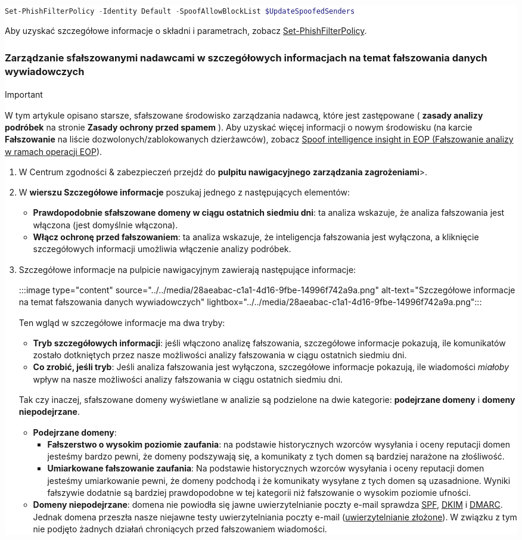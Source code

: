    ```powershell
   Set-PhishFilterPolicy -Identity Default -SpoofAllowBlockList $UpdateSpoofedSenders
   ```

Aby uzyskać szczegółowe informacje o składni i parametrach, zobacz [Set-PhishFilterPolicy](/powershell/module/exchange/set-phishfilterpolicy).

### <a name="manage-spoofed-senders-in-the-spoof-intelligence-insight"></a>Zarządzanie sfałszowanymi nadawcami w szczegółowych informacjach na temat fałszowania danych wywiadowczych

> [!IMPORTANT]
> W tym artykule opisano starsze, sfałszowane środowisko zarządzania nadawcą, które jest zastępowane ( **zasady analizy podróbek** na stronie **Zasady ochrony przed spamem** ). Aby uzyskać więcej informacji o nowym środowisku (na karcie **Fałszowanie** na liście dozwolonych/zablokowanych dzierżawców), zobacz [Spoof intelligence insight in EOP (Fałszowanie analizy w ramach operacji EOP](learn-about-spoof-intelligence.md)).

1. W Centrum zgodności & zabezpieczeń przejdź do **pulpitu nawigacyjnego** **zarządzania zagrożeniami**\>.

2. W **wierszu Szczegółowe informacje** poszukaj jednego z następujących elementów:

   - **Prawdopodobnie sfałszowane domeny w ciągu ostatnich siedmiu dni**: ta analiza wskazuje, że analiza fałszowania jest włączona (jest domyślnie włączona).
   - **Włącz ochronę przed fałszowaniem**: ta analiza wskazuje, że inteligencja fałszowania jest wyłączona, a kliknięcie szczegółowych informacji umożliwia włączenie analizy podróbek.

3. Szczegółowe informacje na pulpicie nawigacyjnym zawierają następujące informacje:

   :::image type="content" source="../../media/28aeabac-c1a1-4d16-9fbe-14996f742a9a.png" alt-text="Szczegółowe informacje na temat fałszowania danych wywiadowczych" lightbox="../../media/28aeabac-c1a1-4d16-9fbe-14996f742a9a.png":::

   Ten wgląd w szczegółowe informacje ma dwa tryby:

   - **Tryb szczegółowych informacji**: jeśli włączono analizę fałszowania, szczegółowe informacje pokazują, ile komunikatów zostało dotkniętych przez nasze możliwości analizy fałszowania w ciągu ostatnich siedmiu dni.
   - **Co zrobić, jeśli tryb**: Jeśli analiza fałszowania jest wyłączona, szczegółowe informacje pokazują, ile wiadomości *miałoby* wpływ na nasze możliwości analizy fałszowania w ciągu ostatnich siedmiu dni.

   Tak czy inaczej, sfałszowane domeny wyświetlane w analizie są podzielone na dwie kategorie: **podejrzane domeny** i **domeny niepodejrzane**.

   - **Podejrzane domeny**:
     - **Fałszerstwo o wysokim poziomie zaufania**: na podstawie historycznych wzorców wysyłania i oceny reputacji domen jesteśmy bardzo pewni, że domeny podszywają się, a komunikaty z tych domen są bardziej narażone na złośliwość.
     - **Umiarkowane fałszowanie zaufania**: Na podstawie historycznych wzorców wysyłania i oceny reputacji domen jesteśmy umiarkowanie pewni, że domeny podchodą i że komunikaty wysyłane z tych domen są uzasadnione. Wyniki fałszywie dodatnie są bardziej prawdopodobne w tej kategorii niż fałszowanie o wysokim poziomie ufności.
   - **Domeny niepodejrzane**: domena nie powiodła się jawne uwierzytelnianie poczty e-mail sprawdza [SPF](how-office-365-uses-spf-to-prevent-spoofing.md), [DKIM](use-dkim-to-validate-outbound-email.md) i [DMARC](use-dmarc-to-validate-email.md). Jednak domena przeszła nasze niejawne testy uwierzytelniania poczty e-mail ([uwierzytelnianie złożone](email-validation-and-authentication.md#composite-authentication)). W związku z tym nie podjęto żadnych działań chroniących przed fałszowaniem wiadomości.
